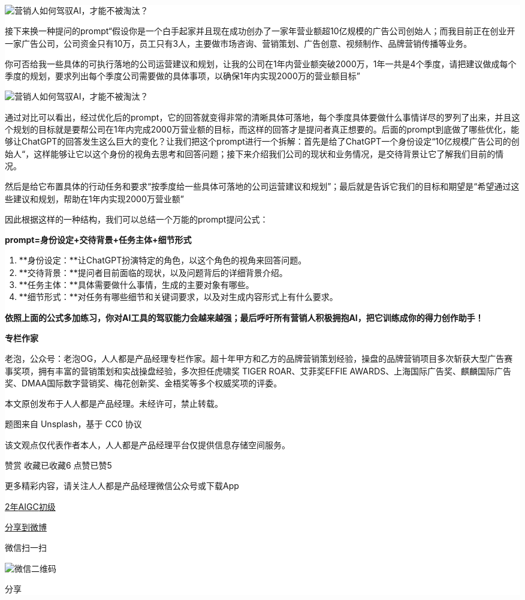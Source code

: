 ![营销人如何驾驭AI，才能不被淘汰？](https://image.yunyingpai.com/wp/2023/07/N4oQPCkTMQHExUDedk5Q.png)

接下来换一种提问的prompt“假设你是一个白手起家并且现在成功创办了一家年营业额超10亿规模的广告公司创始人；而我目前正在创业开一家广告公司，公司资金只有10万，员工只有3人，主要做市场咨询、营销策划、广告创意、视频制作、品牌营销传播等业务。

你可否给我一些具体的可执行落地的公司运营建议和规划，让我的公司在1年内营业额突破2000万，1年一共是4个季度，请把建议做成每个季度的规划，要求列出每个季度公司需要做的具体事项，以确保1年内实现2000万的营业额目标”

![营销人如何驾驭AI，才能不被淘汰？](https://image.yunyingpai.com/wp/2023/07/IhNGiRzlD1C7YfO2O1a4.png)

通过对比可以看出，经过优化后的prompt，它的回答就变得非常的清晰具体可落地，每个季度具体要做什么事情详尽的罗列了出来，并且这个规划的目标就是要帮公司在1年内完成2000万营业额的目标，而这样的回答才是提问者真正想要的。后面的prompt到底做了哪些优化，能够让ChatGPT的回答发生这么巨大的变化？让我们把这个prompt进行一个拆解：首先是给了ChatGPT一个身份设定“10亿规模广告公司的创始人“，这样能够让它以这个身份的视角去思考和回答问题；接下来介绍我们公司的现状和业务情况，是交待背景让它了解我们目前的情况。

然后是给它布置具体的行动任务和要求“按季度给一些具体可落地的公司运营建议和规划”；最后就是告诉它我们的目标和期望是“希望通过这些建议和规划，帮助在1年内实现2000万营业额”

因此根据这样的一种结构，我们可以总结一个万能的prompt提问公式：

**prompt=身份设定+交待背景+任务主体+细节形式**

1.  **身份设定：**让ChatGPT扮演特定的角色，以这个角色的视角来回答问题。
2.  **交待背景：**提问者目前面临的现状，以及问题背后的详细背景介绍。
3.  **任务主体：**具体需要做什么事情，生成的主要对象有哪些。
4.  **细节形式：**对任务有哪些细节和关键词要求，以及对生成内容形式上有什么要求。

**依照上面的公式多加练习，你对AI工具的驾驭能力会越来越强；最后呼吁所有营销人积极拥抱AI，把它训练成你的得力创作助手！**

**专栏作家**

老泡，公众号：老泡OG，人人都是产品经理专栏作家。超十年甲方和乙方的品牌营销策划经验，操盘的品牌营销项目多次斩获大型广告赛事奖项，拥有丰富的营销策划和实战操盘经验，多次担任虎啸奖 TIGER ROAR、艾菲奖EFFIE AWARDS、上海国际广告奖、麒麟国际广告奖、DMAA国际数字营销奖、梅花创新奖、金梧奖等多个权威奖项的评委。

本文原创发布于人人都是产品经理。未经许可，禁止转载。

题图来自 Unsplash，基于 CC0 协议

该文观点仅代表作者本人，人人都是产品经理平台仅提供信息存储空间服务。

赞赏 收藏已收藏6 点赞已赞5

更多精彩内容，请关注人人都是产品经理微信公众号或下载App

[2年](https://www.woshipm.com/tag/2%e5%b9%b4)[AIGC](https://www.woshipm.com/tag/aigc)[初级](https://www.woshipm.com/tag/%e5%88%9d%e7%ba%a7)

[分享到微博](https://service.weibo.com/share/share.php?appkey=2775287854&title=营销人如何驾驭AI，适应到来的挑战？&url=https://www.woshipm.com/marketing/5864393.html&pic=https://image.woshipm.com/2023/04/14/701b4b3e-da9e-11ed-95a1-00163e0b5ff3.png)

微信扫一扫

![微信二维码](https://api.pwmqr.com/qrcode/create/?url=https://www.woshipm.com/marketing/5864393.html)

分享